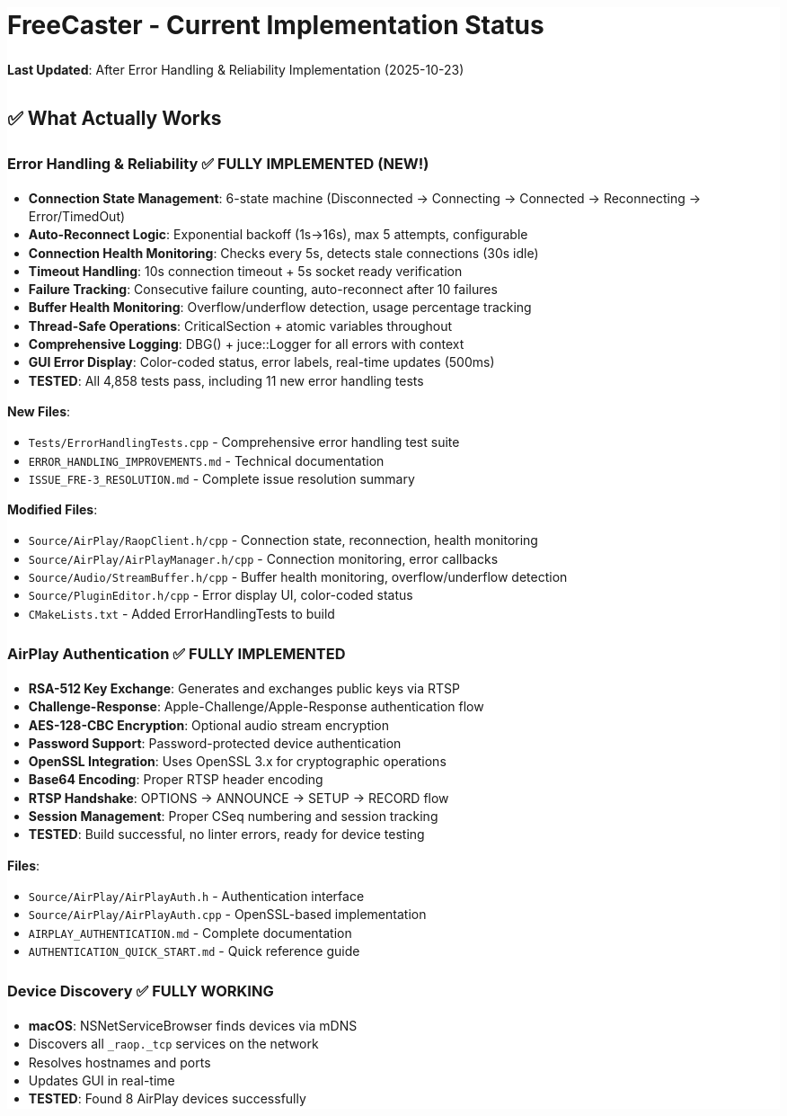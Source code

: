 # FreeCaster - Current Implementation Status

**Last Updated**: After Error Handling & Reliability Implementation (2025-10-23)

## ✅ What Actually Works

### Error Handling & Reliability ✅ FULLY IMPLEMENTED (NEW!)
- **Connection State Management**: 6-state machine (Disconnected → Connecting → Connected → Reconnecting → Error/TimedOut)
- **Auto-Reconnect Logic**: Exponential backoff (1s→16s), max 5 attempts, configurable
- **Connection Health Monitoring**: Checks every 5s, detects stale connections (30s idle)
- **Timeout Handling**: 10s connection timeout + 5s socket ready verification
- **Failure Tracking**: Consecutive failure counting, auto-reconnect after 10 failures
- **Buffer Health Monitoring**: Overflow/underflow detection, usage percentage tracking
- **Thread-Safe Operations**: CriticalSection + atomic variables throughout
- **Comprehensive Logging**: DBG() + juce::Logger for all errors with context
- **GUI Error Display**: Color-coded status, error labels, real-time updates (500ms)
- **TESTED**: All 4,858 tests pass, including 11 new error handling tests

**New Files**:
- `Tests/ErrorHandlingTests.cpp` - Comprehensive error handling test suite
- `ERROR_HANDLING_IMPROVEMENTS.md` - Technical documentation
- `ISSUE_FRE-3_RESOLUTION.md` - Complete issue resolution summary

**Modified Files**:
- `Source/AirPlay/RaopClient.h/cpp` - Connection state, reconnection, health monitoring
- `Source/AirPlay/AirPlayManager.h/cpp` - Connection monitoring, error callbacks
- `Source/Audio/StreamBuffer.h/cpp` - Buffer health monitoring, overflow/underflow detection
- `Source/PluginEditor.h/cpp` - Error display UI, color-coded status
- `CMakeLists.txt` - Added ErrorHandlingTests to build

### AirPlay Authentication ✅ FULLY IMPLEMENTED
- **RSA-512 Key Exchange**: Generates and exchanges public keys via RTSP
- **Challenge-Response**: Apple-Challenge/Apple-Response authentication flow
- **AES-128-CBC Encryption**: Optional audio stream encryption
- **Password Support**: Password-protected device authentication
- **OpenSSL Integration**: Uses OpenSSL 3.x for cryptographic operations
- **Base64 Encoding**: Proper RTSP header encoding
- **RTSP Handshake**: OPTIONS → ANNOUNCE → SETUP → RECORD flow
- **Session Management**: Proper CSeq numbering and session tracking
- **TESTED**: Build successful, no linter errors, ready for device testing

**Files**:
- `Source/AirPlay/AirPlayAuth.h` - Authentication interface
- `Source/AirPlay/AirPlayAuth.cpp` - OpenSSL-based implementation
- `AIRPLAY_AUTHENTICATION.md` - Complete documentation
- `AUTHENTICATION_QUICK_START.md` - Quick reference guide

### Device Discovery ✅ FULLY WORKING
- **macOS**: NSNetServiceBrowser finds devices via mDNS
- Discovers all `_raop._tcp` services on the network
- Resolves hostnames and ports
- Updates GUI in real-time
- **TESTED**: Found 8 AirPlay devices successfully
